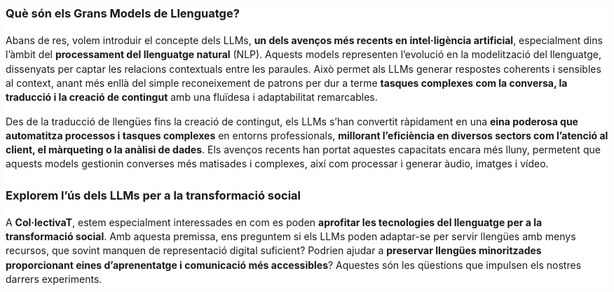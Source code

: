 ### Què són els Grans Models de Llenguatge?

Abans de res, volem introduir el concepte dels LLMs, **un dels avenços més recents en intel·ligència artificial**, especialment dins l’àmbit del **processament del llenguatge natural** (NLP). Aquests models representen l’evolució en la modelització del llenguatge, dissenyats per captar les relacions contextuals entre les paraules. Això permet als LLMs generar respostes coherents i sensibles al context, anant més enllà del simple reconeixement de patrons per dur a terme **tasques complexes com la conversa, la traducció i la creació de contingut** amb una fluïdesa i adaptabilitat remarcables.


Des de la traducció de llengües fins la creació de contingut, els LLMs s’han convertit ràpidament en una **eina poderosa que automatitza processos i tasques complexes** en entorns professionals, **millorant l’eficiència en diversos sectors com l’atenció al client, el màrqueting o la anàlisi de dades**. Els avenços recents han portat aquestes capacitats encara més lluny, permetent que aquests models gestionin converses més matisades i complexes, així com processar i generar àudio, imatges i vídeo.

### Explorem l’ús dels LLMs per a la transformació social

A **Col·lectivaT**, estem especialment interessades en com es poden **aprofitar les tecnologies del llenguatge per a la transformació social**. Amb aquesta premissa, ens preguntem si els LLMs poden adaptar-se per servir llengües amb menys recursos, que sovint manquen de representació digital suficient? Podrien ajudar a **preservar llengües minoritzades proporcionant eines d’aprenentatge i comunicació més accessibles**? Aquestes són les qüestions que impulsen els nostres darrers experiments.

<p style="float: right; margin: 10px;">
  <a href="https://bodemo-delta.vercel.app/" target="_blank">